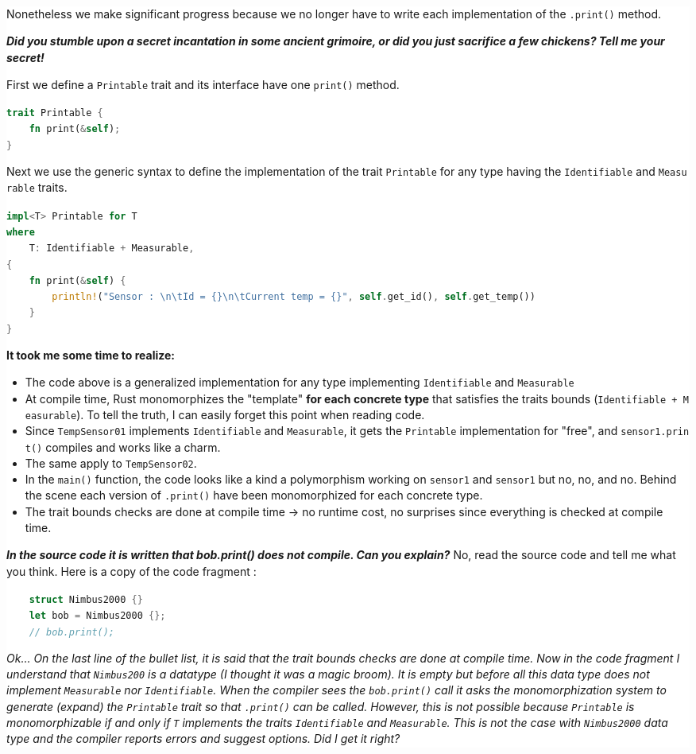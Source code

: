 Nonetheless we make significant progress because we no longer have to write each implementation of the `.print()` method.

***Did you stumble upon a secret incantation in some ancient grimoire, or did you just sacrifice a few chickens? Tell me your secret!***

First we define a `Printable` trait and its interface have one `print()` method.

```rust
trait Printable {
    fn print(&self);
}
```
Next we use the generic syntax to define the implementation of the trait `Printable` for any type having the `Identifiable` and `Measurable` traits. 

```rust
impl<T> Printable for T
where
    T: Identifiable + Measurable,
{
    fn print(&self) {
        println!("Sensor : \n\tId = {}\n\tCurrent temp = {}", self.get_id(), self.get_temp())
    }
}
```

**It took me some time to realize:** 
* The code above is a generalized implementation for any type implementing `Identifiable` and `Measurable`
* At compile time, Rust monomorphizes the "template" **for each concrete type** that satisfies the traits bounds (`Identifiable + Measurable`). To tell the truth, I can easily forget this point when reading code.
* Since `TempSensor01` implements `Identifiable` and `Measurable`, it gets the `Printable` implementation for "free", and `sensor1.print()` compiles and works like a charm.
* The same apply to `TempSensor02`.
* In the `main()` function, the code looks like a kind a polymorphism working on `sensor1` and `sensor1` but no, no, and no. Behind the scene each version of `.print()` have been monomorphized for each concrete type.
* The trait bounds checks are done at compile time → no runtime cost, no surprises since everything is checked at compile time.


***In the source code it is written that bob.print() does not compile. Can you explain?*** No, read the source code and tell me what you think. Here is a copy of the code fragment :

```rust
    struct Nimbus2000 {}
    let bob = Nimbus2000 {};
    // bob.print();
```

*Ok... On the last line of the bullet list, it is said that the trait bounds checks are done at compile time. Now in the code fragment I understand that `Nimbus200` is a datatype (I thought it was a magic broom). It is empty but before all this data type does not implement `Measurable` nor `Identifiable`. When the compiler sees the `bob.print()` call it asks the monomorphization system to generate (expand) the `Printable` trait so that `.print()` can be called. However, this is not possible because `Printable` is monomorphizable if and only if `T` implements the traits `Identifiable` and `Measurable`. This is not the case with `Nimbus2000` data type and the compiler reports errors and suggest options. Did I get it right?*
